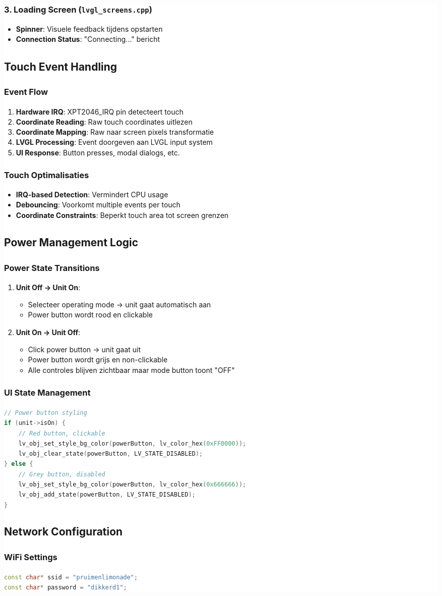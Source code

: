 ### 3. Loading Screen (`lvgl_screens.cpp`)
- **Spinner**: Visuele feedback tijdens opstarten
- **Connection Status**: "Connecting..." bericht

## Touch Event Handling

### Event Flow
1. **Hardware IRQ**: XPT2046_IRQ pin detecteert touch
2. **Coordinate Reading**: Raw touch coordinates uitlezen
3. **Coordinate Mapping**: Raw naar screen pixels transformatie
4. **LVGL Processing**: Event doorgeven aan LVGL input system
5. **UI Response**: Button presses, modal dialogs, etc.

### Touch Optimalisaties
- **IRQ-based Detection**: Vermindert CPU usage
- **Debouncing**: Voorkomt multiple events per touch
- **Coordinate Constraints**: Beperkt touch area tot screen grenzen

## Power Management Logic

### Power State Transitions
1. **Unit Off → Unit On**: 
   - Selecteer operating mode → unit gaat automatisch aan
   - Power button wordt rood en clickable
   
2. **Unit On → Unit Off**:
   - Click power button → unit gaat uit
   - Power button wordt grijs en non-clickable
   - Alle controles blijven zichtbaar maar mode button toont "OFF"

### UI State Management
```cpp
// Power button styling
if (unit->isOn) {
    // Red button, clickable
    lv_obj_set_style_bg_color(powerButton, lv_color_hex(0xFF0000));
    lv_obj_clear_state(powerButton, LV_STATE_DISABLED);
} else {
    // Grey button, disabled
    lv_obj_set_style_bg_color(powerButton, lv_color_hex(0x666666));
    lv_obj_add_state(powerButton, LV_STATE_DISABLED);
}
```

## Network Configuration

### WiFi Settings
```cpp
const char* ssid = "pruimenlimonade";
const char* password = "dikkerd1";
```
